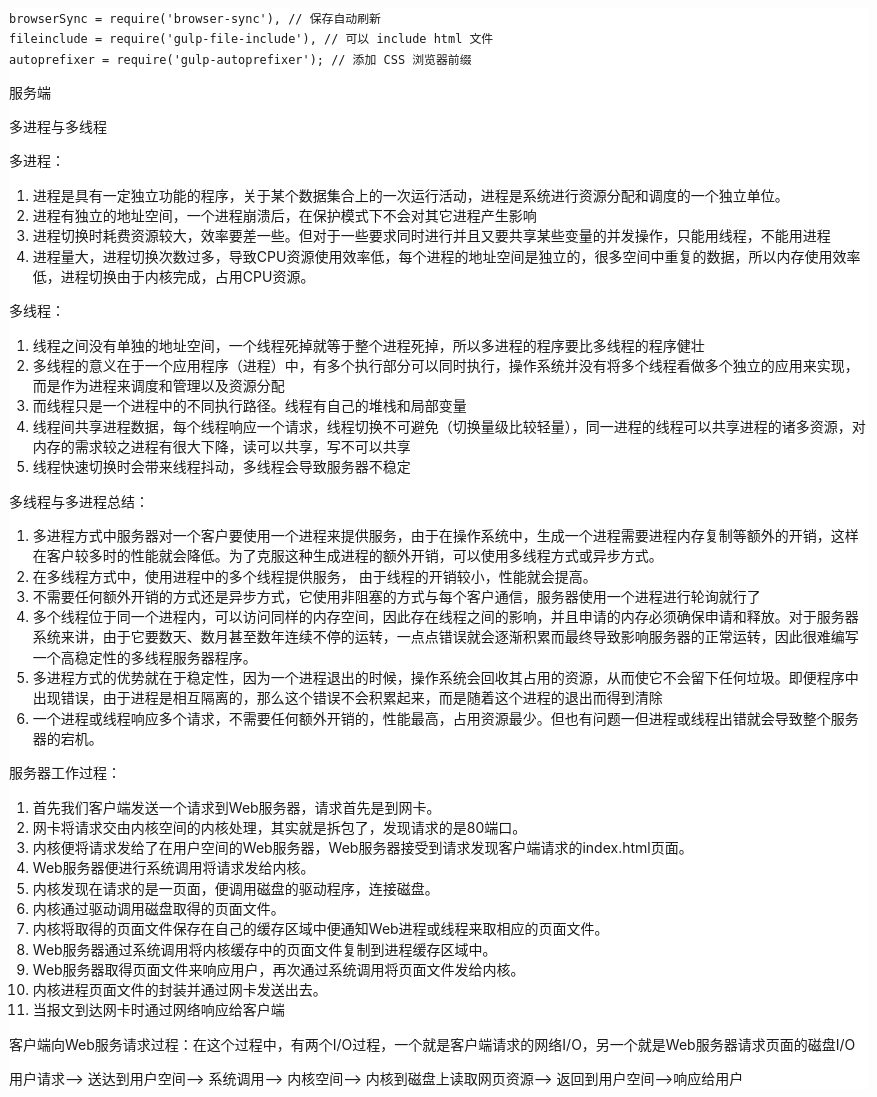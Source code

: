     browserSync = require('browser-sync'), // 保存自动刷新
    fileinclude = require('gulp-file-include'), // 可以 include html 文件
    autoprefixer = require('gulp-autoprefixer'); // 添加 CSS 浏览器前缀

服务端

多进程与多线程

多进程：
1. 进程是具有一定独立功能的程序，关于某个数据集合上的一次运行活动，进程是系统进行资源分配和调度的一个独立单位。
2. 进程有独立的地址空间，一个进程崩溃后，在保护模式下不会对其它进程产生影响
3. 进程切换时耗费资源较大，效率要差一些。但对于一些要求同时进行并且又要共享某些变量的并发操作，只能用线程，不能用进程
4. 进程量大，进程切换次数过多，导致CPU资源使用效率低，每个进程的地址空间是独立的，很多空间中重复的数据，所以内存使用效率低，进程切换由于内核完成，占用CPU资源。

多线程：
1. 线程之间没有单独的地址空间，一个线程死掉就等于整个进程死掉，所以多进程的程序要比多线程的程序健壮
2. 多线程的意义在于一个应用程序（进程）中，有多个执行部分可以同时执行，操作系统并没有将多个线程看做多个独立的应用来实现，而是作为进程来调度和管理以及资源分配
3. 而线程只是一个进程中的不同执行路径。线程有自己的堆栈和局部变量
4. 线程间共享进程数据，每个线程响应一个请求，线程切换不可避免（切换量级比较轻量），同一进程的线程可以共享进程的诸多资源，对内存的需求较之进程有很大下降，读可以共享，写不可以共享
5. 线程快速切换时会带来线程抖动，多线程会导致服务器不稳定


多线程与多进程总结：
1. 多进程方式中服务器对一个客户要使用一个进程来提供服务，由于在操作系统中，生成一个进程需要进程内存复制等额外的开销，这样在客户较多时的性能就会降低。为了克服这种生成进程的额外开销，可以使用多线程方式或异步方式。
2. 在多线程方式中，使用进程中的多个线程提供服务， 由于线程的开销较小，性能就会提高。
3. 不需要任何额外开销的方式还是异步方式，它使用非阻塞的方式与每个客户通信，服务器使用一个进程进行轮询就行了
4. 多个线程位于同一个进程内，可以访问同样的内存空间，因此存在线程之间的影响，并且申请的内存必须确保申请和释放。对于服务器系统来讲，由于它要数天、数月甚至数年连续不停的运转，一点点错误就会逐渐积累而最终导致影响服务器的正常运转，因此很难编写一个高稳定性的多线程服务器程序。
5.  多进程方式的优势就在于稳定性，因为一个进程退出的时候，操作系统会回收其占用的资源，从而使它不会留下任何垃圾。即便程序中出现错误，由于进程是相互隔离的，那么这个错误不会积累起来，而是随着这个进程的退出而得到清除
6. 一个进程或线程响应多个请求，不需要任何额外开销的，性能最高，占用资源最少。但也有问题一但进程或线程出错就会导致整个服务器的宕机。

服务器工作过程：
1. 首先我们客户端发送一个请求到Web服务器，请求首先是到网卡。
2. 网卡将请求交由内核空间的内核处理，其实就是拆包了，发现请求的是80端口。
3. 内核便将请求发给了在用户空间的Web服务器，Web服务器接受到请求发现客户端请求的index.html页面。
4. Web服务器便进行系统调用将请求发给内核。
5. 内核发现在请求的是一页面，便调用磁盘的驱动程序，连接磁盘。
6. 内核通过驱动调用磁盘取得的页面文件。
7. 内核将取得的页面文件保存在自己的缓存区域中便通知Web进程或线程来取相应的页面文件。
8. Web服务器通过系统调用将内核缓存中的页面文件复制到进程缓存区域中。
9. Web服务器取得页面文件来响应用户，再次通过系统调用将页面文件发给内核。
10. 内核进程页面文件的封装并通过网卡发送出去。
11. 当报文到达网卡时通过网络响应给客户端

客户端向Web服务请求过程：在这个过程中，有两个I/O过程，一个就是客户端请求的网络I/O，另一个就是Web服务器请求页面的磁盘I/O

用户请求-->
送达到用户空间-->
系统调用-->
内核空间-->
内核到磁盘上读取网页资源-->
返回到用户空间-->响应给用户

